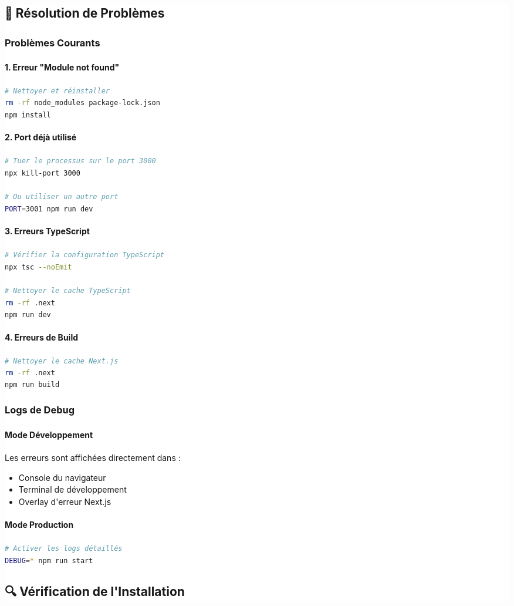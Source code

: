 ## 🐛 Résolution de Problèmes

### Problèmes Courants

#### 1. Erreur "Module not found"
```bash
# Nettoyer et réinstaller
rm -rf node_modules package-lock.json
npm install
```

#### 2. Port déjà utilisé
```bash
# Tuer le processus sur le port 3000
npx kill-port 3000

# Ou utiliser un autre port
PORT=3001 npm run dev
```

#### 3. Erreurs TypeScript
```bash
# Vérifier la configuration TypeScript
npx tsc --noEmit

# Nettoyer le cache TypeScript
rm -rf .next
npm run dev
```

#### 4. Erreurs de Build
```bash
# Nettoyer le cache Next.js
rm -rf .next
npm run build
```

### Logs de Debug

#### Mode Développement
Les erreurs sont affichées directement dans :
- Console du navigateur
- Terminal de développement
- Overlay d'erreur Next.js

#### Mode Production
```bash
# Activer les logs détaillés
DEBUG=* npm run start
```

## 🔍 Vérification de l'Installation
